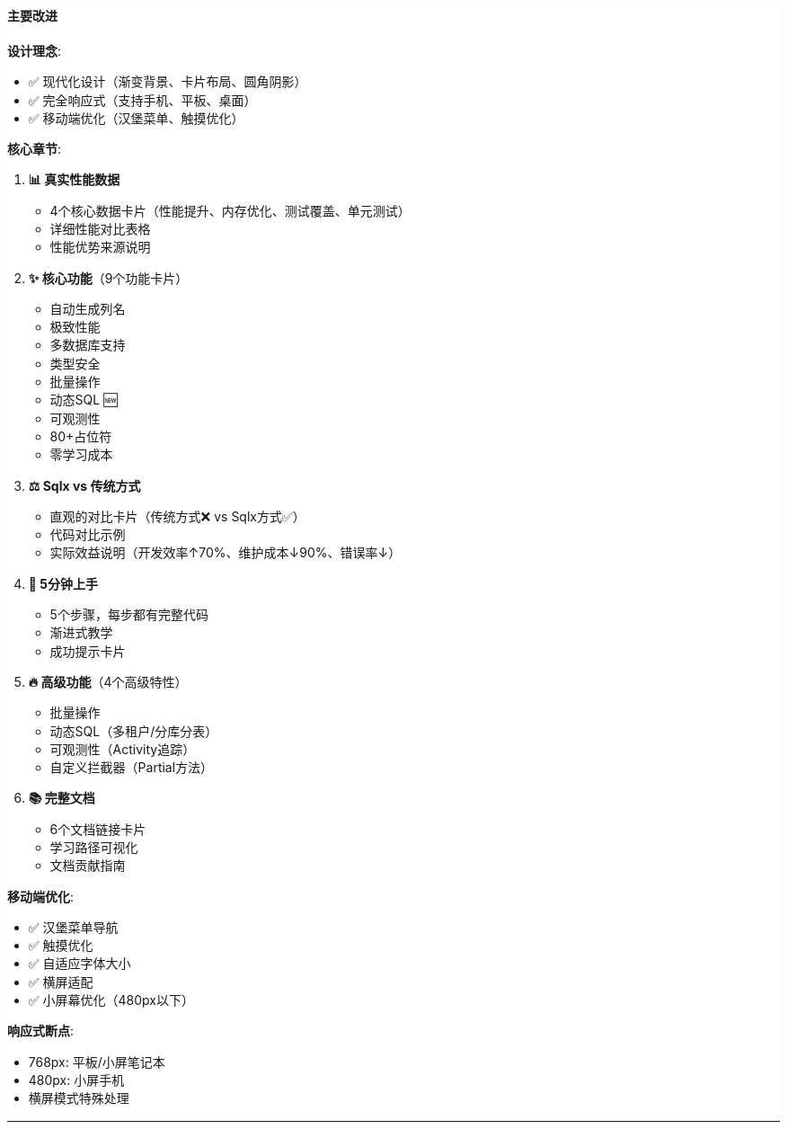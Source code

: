 #### 主要改进

**设计理念**:
- ✅ 现代化设计（渐变背景、卡片布局、圆角阴影）
- ✅ 完全响应式（支持手机、平板、桌面）
- ✅ 移动端优化（汉堡菜单、触摸优化）

**核心章节**:

1. **📊 真实性能数据**
   - 4个核心数据卡片（性能提升、内存优化、测试覆盖、单元测试）
   - 详细性能对比表格
   - 性能优势来源说明

2. **✨ 核心功能**（9个功能卡片）
   - 自动生成列名
   - 极致性能
   - 多数据库支持
   - 类型安全
   - 批量操作
   - 动态SQL 🆕
   - 可观测性
   - 80+占位符
   - 零学习成本

3. **⚖️ Sqlx vs 传统方式**
   - 直观的对比卡片（传统方式❌ vs Sqlx方式✅）
   - 代码对比示例
   - 实际效益说明（开发效率↑70%、维护成本↓90%、错误率↓）

4. **🚀 5分钟上手**
   - 5个步骤，每步都有完整代码
   - 渐进式教学
   - 成功提示卡片

5. **🔥 高级功能**（4个高级特性）
   - 批量操作
   - 动态SQL（多租户/分库分表）
   - 可观测性（Activity追踪）
   - 自定义拦截器（Partial方法）

6. **📚 完整文档**
   - 6个文档链接卡片
   - 学习路径可视化
   - 文档贡献指南

**移动端优化**:
- ✅ 汉堡菜单导航
- ✅ 触摸优化
- ✅ 自适应字体大小
- ✅ 横屏适配
- ✅ 小屏幕优化（480px以下）

**响应式断点**:
- 768px: 平板/小屏笔记本
- 480px: 小屏手机
- 横屏模式特殊处理

---